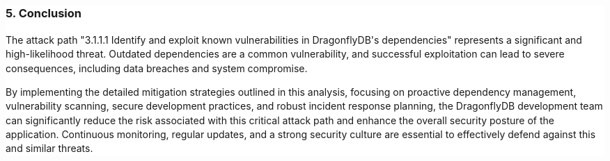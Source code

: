 ### 5. Conclusion

The attack path "3.1.1.1 Identify and exploit known vulnerabilities in DragonflyDB's dependencies" represents a significant and high-likelihood threat. Outdated dependencies are a common vulnerability, and successful exploitation can lead to severe consequences, including data breaches and system compromise.

By implementing the detailed mitigation strategies outlined in this analysis, focusing on proactive dependency management, vulnerability scanning, secure development practices, and robust incident response planning, the DragonflyDB development team can significantly reduce the risk associated with this critical attack path and enhance the overall security posture of the application. Continuous monitoring, regular updates, and a strong security culture are essential to effectively defend against this and similar threats.